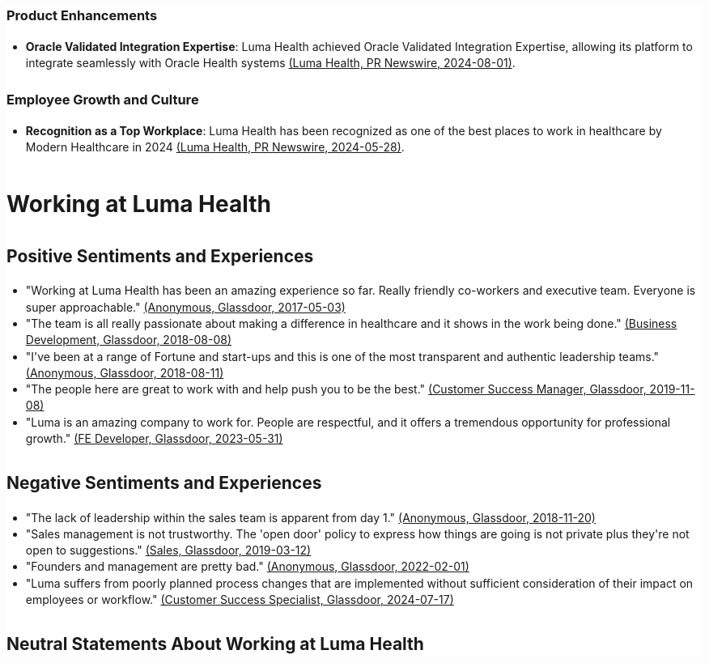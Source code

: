 ### Product Enhancements
- **Oracle Validated Integration Expertise**: Luma Health achieved Oracle Validated Integration Expertise, allowing its platform to integrate seamlessly with Oracle Health systems [(Luma Health, PR Newswire, 2024-08-01)](https://www.prnewswire.com/news-releases/luma-health-achieves-oracle-validated-integration-with-oracle-health-expertise-for-delivering-proven-repeatable-integration-302073065.html).

### Employee Growth and Culture
- **Recognition as a Top Workplace**: Luma Health has been recognized as one of the best places to work in healthcare by Modern Healthcare in 2024 [(Luma Health, PR Newswire, 2024-05-28)](https://www.prnewswire.com/news-releases/luma-health-recognized-as-one-of-the-best-places-to-work-in-healthcare-in-2024-302156472.html).

# Working at Luma Health

## Positive Sentiments and Experiences

- "Working at Luma Health has been an amazing experience so far. Really friendly co-workers and executive team. Everyone is super approachable." [(Anonymous, Glassdoor, 2017-05-03)](https://www.glassdoor.com/Reviews/Employee-Review-Luma-Health-RVW14901351.htm)
- "The team is all really passionate about making a difference in healthcare and it shows in the work being done." [(Business Development, Glassdoor, 2018-08-08)](https://www.glassdoor.com/Reviews/Employee-Review-Luma-Health-RVW21867851.htm)
- "I've been at a range of Fortune and start-ups and this is one of the most transparent and authentic leadership teams." [(Anonymous, Glassdoor, 2018-08-11)](https://www.glassdoor.com/Reviews/Employee-Review-Luma-Health-RVW21918612.htm)
- "The people here are great to work with and help push you to be the best." [(Customer Success Manager, Glassdoor, 2019-11-08)](https://www.glassdoor.com/Reviews/Employee-Review-Luma-Health-RVW30283922.htm)
- "Luma is an amazing company to work for. People are respectful, and it offers a tremendous opportunity for professional growth." [(FE Developer, Glassdoor, 2023-05-31)](https://www.glassdoor.com/Reviews/Employee-Review-Luma-Health-RVW76943227.htm)

## Negative Sentiments and Experiences

- "The lack of leadership within the sales team is apparent from day 1." [(Anonymous, Glassdoor, 2018-11-20)](https://www.glassdoor.com/Reviews/Employee-Review-Luma-Health-RVW23504315.htm)
- "Sales management is not trustworthy. The 'open door' policy to express how things are going is not private plus they're not open to suggestions." [(Sales, Glassdoor, 2019-03-12)](https://www.glassdoor.com/Reviews/Employee-Review-Luma-Health-RVW25127942.htm)
- "Founders and management are pretty bad." [(Anonymous, Glassdoor, 2022-02-01)](https://www.glassdoor.com/Reviews/Employee-Review-Luma-Health-RVW58918179.htm)
- "Luma suffers from poorly planned process changes that are implemented without sufficient consideration of their impact on employees or workflow." [(Customer Success Specialist, Glassdoor, 2024-07-17)](https://www.glassdoor.com/Reviews/Employee-Review-Luma-Health-RVW89234574.htm)

## Neutral Statements About Working at Luma Health
